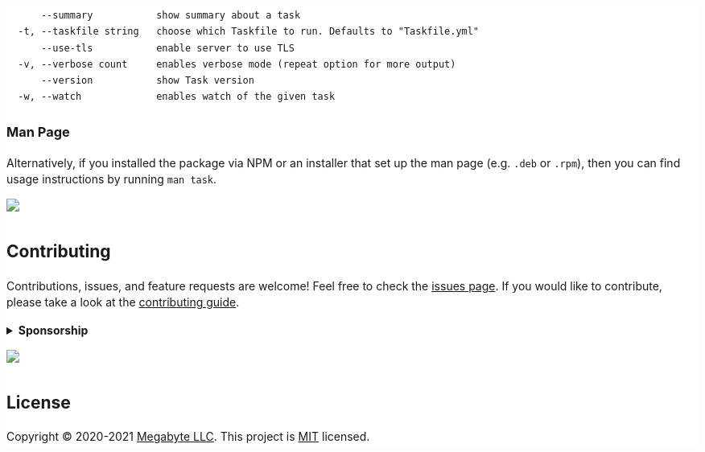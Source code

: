 ```
      --summary           show summary about a task
  -t, --taskfile string   choose which Taskfile to run. Defaults to "Taskfile.yml"
      --use-tls           enable server to use TLS
  -v, --verbose count     enables verbose mode (repeat option for more output)
      --version           show Task version
  -w, --watch             enables watch of the given task
```

### Man Page

Alternatively, if you installed the package via NPM or an installer that set up the man page (e.g. `.deb` or `.rpm`), then you can find usage instructions by running `man task`.

<a href="#contributing" style="width:100%"><img style="width:100%" src="https://gitlab.com/megabyte-labs/assets/-/raw/master/png/aqua-divider.png" /></a>

## Contributing

Contributions, issues, and feature requests are welcome! Feel free to check the [issues page](https://github.com/megabyte-labs/Bodega/issues). If you would like to contribute, please take a look at the [contributing guide](https://github.com/megabyte-labs/Bodega/blob/master/docs/CONTRIBUTING.md).

<details><summary><b>Sponsorship</b></summary></details>

<a href="#license" style="width:100%"><img style="width:100%" src="https://gitlab.com/megabyte-labs/assets/-/raw/master/png/aqua-divider.png" /></a>

## License

Copyright © 2020-2021 [Megabyte LLC](https://megabyte.space). This project is [MIT](https://gitlab.com/megabyte-labs/go/cli/bodega/-/blob/master/LICENSE) licensed.
